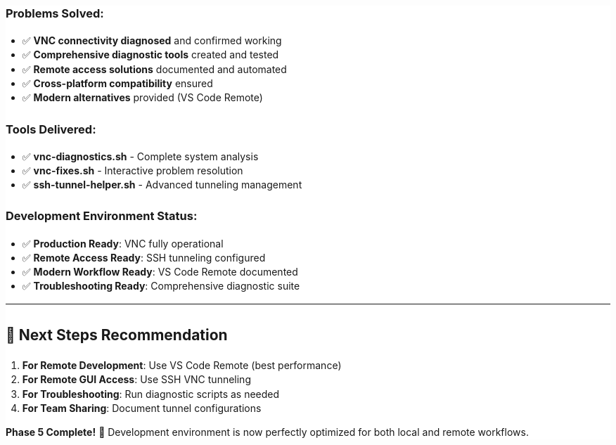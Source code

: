 ### **Problems Solved:**
- ✅ **VNC connectivity diagnosed** and confirmed working
- ✅ **Comprehensive diagnostic tools** created and tested
- ✅ **Remote access solutions** documented and automated
- ✅ **Cross-platform compatibility** ensured
- ✅ **Modern alternatives** provided (VS Code Remote)

### **Tools Delivered:**
- ✅ **vnc-diagnostics.sh** - Complete system analysis
- ✅ **vnc-fixes.sh** - Interactive problem resolution
- ✅ **ssh-tunnel-helper.sh** - Advanced tunneling management

### **Development Environment Status:**
- ✅ **Production Ready**: VNC fully operational
- ✅ **Remote Access Ready**: SSH tunneling configured
- ✅ **Modern Workflow Ready**: VS Code Remote documented
- ✅ **Troubleshooting Ready**: Comprehensive diagnostic suite

---

## 🚀 Next Steps Recommendation

1. **For Remote Development**: Use VS Code Remote (best performance)
2. **For Remote GUI Access**: Use SSH VNC tunneling
3. **For Troubleshooting**: Run diagnostic scripts as needed
4. **For Team Sharing**: Document tunnel configurations

**Phase 5 Complete!** 🎉 Development environment is now perfectly optimized for both local and remote workflows.